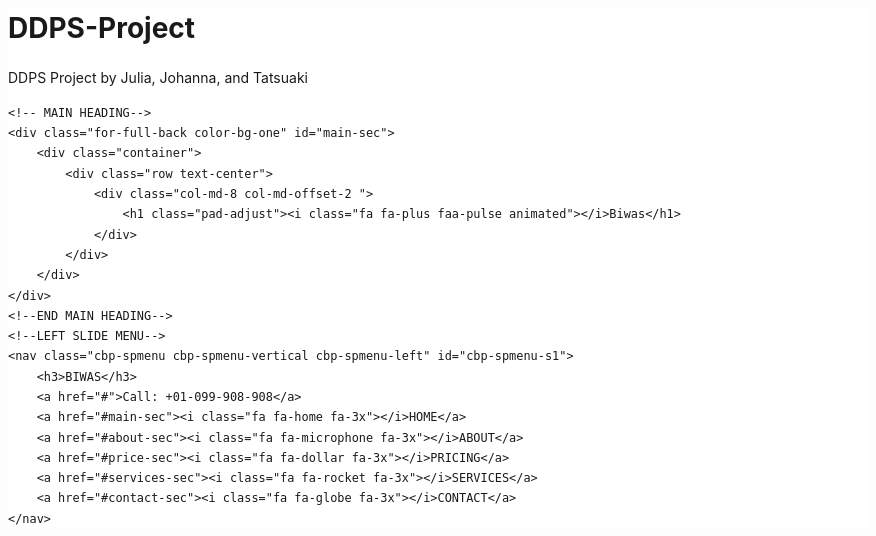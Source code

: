 # DDPS-Project
DDPS Project by Julia, Johanna, and Tatsuaki 
<!DOCTYPE html>




<html lang="en">

<head>
    <meta charset="utf-8">
    <meta name="viewport" content="width=device-width, initial-scale=1, maximum-scale=1">
    <meta name="description" content="">
    <meta name="author" content="">
    <!--[if IE]>
        <meta http-equiv="X-UA-Compatible" content="IE=edge,chrome=1">
        <![endif]-->
    <title>AWESOME BOOTSTRAP TEMPLATE - BIWAS </title>
    <!--REQUIRED STYLE SHEETS-->
    <!-- BOOTSTRAP CORE STYLE CSS -->
    <link href="assets/css/bootstrap.css" rel="stylesheet" />
    <!-- FONTAWESOME STYLE CSS -->
    <link href="assets/css/font-awesome.min.css" rel="stylesheet" />
    <!--ANIMATED FONTAWESOME STYLE CSS -->
    <link href="assets/css/font-awesome-animation.css" rel="stylesheet" />
    <!-- VEGAS STYLE CSS -->
    <link href="assets/scripts/vegas/jquery.vegas.min.css" rel="stylesheet" />
    <!-- SIDE MENU STYLE CSS -->
    <link href="assets/css/component.css" rel="stylesheet" />
    <!-- CUSTOM STYLE CSS -->
    <link href="assets/css/style.css" rel="stylesheet" />
    <!-- GOOGLE FONT -->
    <link href='http://fonts.googleapis.com/css?family=Open+Sans' rel='stylesheet' type='text/css'>
    <!-- HTML5 shim and Respond.js IE8 support of HTML5 elements and media queries -->
    <!--[if lt IE 9]>
      <script src="https://oss.maxcdn.com/libs/html5shiv/3.7.0/html5shiv.js"></script>
      <script src="https://oss.maxcdn.com/libs/respond.js/1.3.0/respond.min.js"></script>
    <![endif]-->
</head>
<body class="cbp-spmenu-push">

    <!-- MAIN HEADING-->
    <div class="for-full-back color-bg-one" id="main-sec">
        <div class="container">
            <div class="row text-center">
                <div class="col-md-8 col-md-offset-2 ">
                    <h1 class="pad-adjust"><i class="fa fa-plus faa-pulse animated"></i>Biwas</h1>
                </div>
            </div>
        </div>
    </div>
    <!--END MAIN HEADING-->
    <!--LEFT SLIDE MENU-->
    <nav class="cbp-spmenu cbp-spmenu-vertical cbp-spmenu-left" id="cbp-spmenu-s1">
        <h3>BIWAS</h3>
        <a href="#">Call: +01-099-908-908</a>
        <a href="#main-sec"><i class="fa fa-home fa-3x"></i>HOME</a>
        <a href="#about-sec"><i class="fa fa-microphone fa-3x"></i>ABOUT</a>
        <a href="#price-sec"><i class="fa fa-dollar fa-3x"></i>PRICING</a>
        <a href="#services-sec"><i class="fa fa-rocket fa-3x"></i>SERVICES</a>
        <a href="#contact-sec"><i class="fa fa-globe fa-3x"></i>CONTACT</a>
    </nav>
